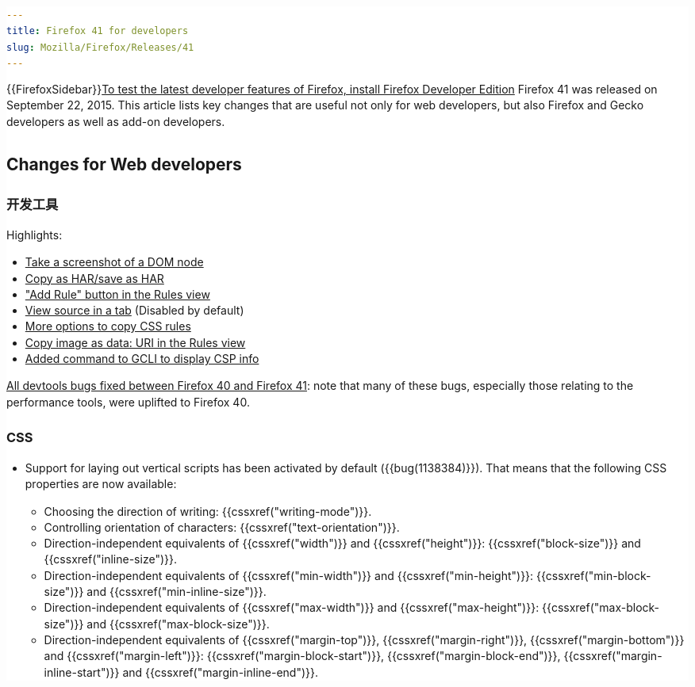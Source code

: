 ```yaml
---
title: Firefox 41 for developers
slug: Mozilla/Firefox/Releases/41
---
```

{{FirefoxSidebar}}[To test the latest developer features of Firefox, install Firefox Developer Edition](https://nightly.mozilla.org/) Firefox 41 was released on September 22, 2015. This article lists key changes that are useful not only for web developers, but also Firefox and Gecko developers as well as add-on developers.

## Changes for Web developers

### 开发工具

Highlights:

- [Take a screenshot of a DOM node](/zh-CN/docs/Tools/Page_Inspector/How_to/Examine_and_edit_HTML#Element_popup_menu)
- [Copy as HAR/save as HAR](/zh-CN/docs/Tools/Network_Monitor#CopySave_All_As_HAR)
- ["Add Rule" button in the Rules view](/zh-CN/docs/Tools/Page_Inspector/How_to/Examine_and_edit_CSS#Add_rules)
- [View source in a tab](/zh-CN/docs/Tools/View_source) (Disabled by default)
- [More options to copy CSS rules](/zh-CN/docs/Tools/Page_Inspector/How_to/Examine_and_edit_CSS#Copy_rules)
- [Copy image as data: URI in the Rules view](/zh-CN/docs/Tools/Page_Inspector/How_to/View_background_images)
- [Added command to GCLI to display CSP info](/zh-CN/docs/Tools/GCLI/Display_security_information)

[All devtools bugs fixed between Firefox 40 and Firefox 41](https://bugzilla.mozilla.org/buglist.cgi?resolution=FIXED&classification=Client%20Software&chfieldto=2015-06-29&query_format=advanced&chfield=resolution&chfieldfrom=2015-05-11&chfieldvalue=FIXED&bug_status=RESOLVED&bug_status=VERIFIED&component=Developer%20Tools&component=Developer%20Tools%3A%203D%20View&component=Developer%20Tools%3A%20Canvas%20Debugger&component=Developer%20Tools%3A%20Console&component=Developer%20Tools%3A%20Debugger&component=Developer%20Tools%3A%20Framework&component=Developer%20Tools%3A%20Graphic%20Commandline%20and%20Toolbar&component=Developer%20Tools%3A%20Inspector&component=Developer%20Tools%3A%20Memory&component=Developer%20Tools%3A%20Netmonitor&component=Developer%20Tools%3A%20Object%20Inspector&component=Developer%20Tools%3A%20Performance%20Tools%20%28Profiler%2FTimeline%29&component=Developer%20Tools%3A%20Responsive%20Mode&component=Developer%20Tools%3A%20Scratchpad&component=Developer%20Tools%3A%20Source%20Editor&component=Developer%20Tools%3A%20Storage%20Inspector&component=Developer%20Tools%3A%20Style%20Editor&component=Developer%20Tools%3A%20User%20Stories&component=Developer%20Tools%3A%20Web%20Audio%20Editor&component=Developer%20Tools%3A%20WebGL%20Shader%20Editor&component=Developer%20Tools%3A%20WebIDE&product=Firefox&list_id=12283503): note that many of these bugs, especially those relating to the performance tools, were uplifted to Firefox 40.

### CSS

- Support for laying out vertical scripts has been activated by default ({{bug(1138384)}}). That means that the following CSS properties are now available:

  - Choosing the direction of writing: {{cssxref("writing-mode")}}.
  - Controlling orientation of characters: {{cssxref("text-orientation")}}.
  - Direction-independent equivalents of {{cssxref("width")}} and {{cssxref("height")}}: {{cssxref("block-size")}} and {{cssxref("inline-size")}}.
  - Direction-independent equivalents of {{cssxref("min-width")}} and {{cssxref("min-height")}}: {{cssxref("min-block-size")}} and {{cssxref("min-inline-size")}}.
  - Direction-independent equivalents of {{cssxref("max-width")}} and {{cssxref("max-height")}}: {{cssxref("max-block-size")}} and {{cssxref("max-block-size")}}.
  - Direction-independent equivalents of {{cssxref("margin-top")}}, {{cssxref("margin-right")}}, {{cssxref("margin-bottom")}} and {{cssxref("margin-left")}}: {{cssxref("margin-block-start")}}, {{cssxref("margin-block-end")}}, {{cssxref("margin-inline-start")}} and {{cssxref("margin-inline-end")}}.